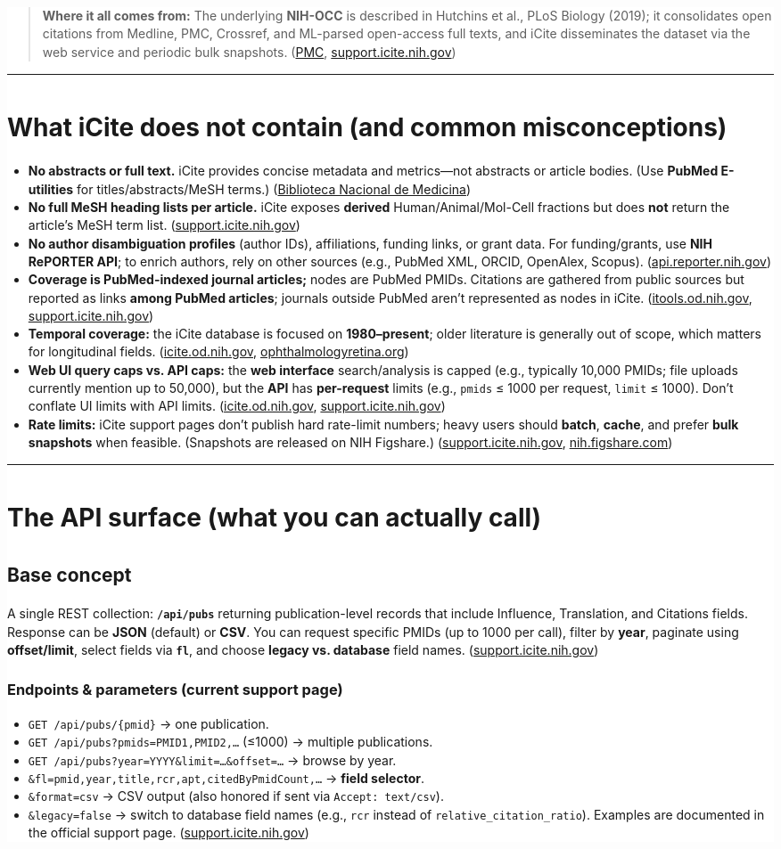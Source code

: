 > **Where it all comes from:** The underlying **NIH-OCC** is described in Hutchins et al., PLoS Biology (2019); it consolidates open citations from Medline, PMC, Crossref, and ML-parsed open-access full texts, and iCite disseminates the dataset via the web service and periodic bulk snapshots. ([PMC][3], [support.icite.nih.gov][7])

---

# What iCite does **not** contain (and common misconceptions)

* **No abstracts or full text.** iCite provides concise metadata and metrics—not abstracts or article bodies. (Use **PubMed E-utilities** for titles/abstracts/MeSH terms.) ([Biblioteca Nacional de Medicina][9])
* **No full MeSH heading lists per article.** iCite exposes **derived** Human/Animal/Mol-Cell fractions but does **not** return the article’s MeSH term list. ([support.icite.nih.gov][6])
* **No author disambiguation profiles** (author IDs), affiliations, funding links, or grant data. For funding/grants, use **NIH RePORTER API**; to enrich authors, rely on other sources (e.g., PubMed XML, ORCID, OpenAlex, Scopus). ([api.reporter.nih.gov][10])
* **Coverage is PubMed-indexed journal articles;** nodes are PubMed PMIDs. Citations are gathered from public sources but reported as links **among PubMed articles**; journals outside PubMed aren’t represented as nodes in iCite. ([itools.od.nih.gov][11], [support.icite.nih.gov][7])
* **Temporal coverage:** the iCite database is focused on **1980–present**; older literature is generally out of scope, which matters for longitudinal fields. ([icite.od.nih.gov][12], [ophthalmologyretina.org][13])
* **Web UI query caps vs. API caps:** the **web interface** search/analysis is capped (e.g., typically 10,000 PMIDs; file uploads currently mention up to 50,000), but the **API** has **per-request** limits (e.g., `pmids` ≤ 1000 per request, `limit` ≤ 1000). Don’t conflate UI limits with API limits. ([icite.od.nih.gov][12], [support.icite.nih.gov][14])
* **Rate limits:** iCite support pages don’t publish hard rate-limit numbers; heavy users should **batch**, **cache**, and prefer **bulk snapshots** when feasible. (Snapshots are released on NIH Figshare.) ([support.icite.nih.gov][15], [nih.figshare.com][16])

---

# The API surface (what you can actually call)

## Base concept

A single REST collection: **`/api/pubs`** returning publication-level records that include Influence, Translation, and Citations fields. Response can be **JSON** (default) or **CSV**. You can request specific PMIDs (up to 1000 per call), filter by **year**, paginate using **offset/limit**, select fields via **`fl`**, and choose **legacy vs. database** field names. ([support.icite.nih.gov][15])

### Endpoints & parameters (current support page)

* `GET /api/pubs/{pmid}` → one publication.
* `GET /api/pubs?pmids=PMID1,PMID2,…` (≤1000) → multiple publications.
* `GET /api/pubs?year=YYYY&limit=…&offset=…` → browse by year.
* `&fl=pmid,year,title,rcr,apt,citedByPmidCount,…` → **field selector**.
* `&format=csv` → CSV output (also honored if sent via `Accept: text/csv`).
* `&legacy=false` → switch to database field names (e.g., `rcr` instead of `relative_citation_ratio`).
  Examples are documented in the official support page. ([support.icite.nih.gov][15])


[1]: https://icite.od.nih.gov/?utm_source=chatgpt.com "iCite | Home"
[2]: https://journals.plos.org/plosbiology/article?id=10.1371%2Fjournal.pbio.3000385&utm_source=chatgpt.com "The NIH Open Citation Collection: A public access, broad ..."
[3]: https://pmc.ncbi.nlm.nih.gov/articles/PMC6786512/?utm_source=chatgpt.com "The NIH Open Citation Collection: A public access, broad ..."
[4]: https://support.icite.nih.gov/hc/en-us/related/click?data=BAh7CjobZGVzdGluYXRpb25fYXJ0aWNsZV9pZGwrCBv1fyt%2FCDoYcmVmZXJyZXJfYXJ0aWNsZV9pZGwrCJssKpCHCDoLbG9jYWxlSSIKZW4tdXMGOgZFVDoIdXJsSSJSL2hjL2VuLXVzL2FydGljbGVzLzkzNDIyODM2NzQ5MDctRGVzY3JpcHRpb25zLW9mLUluZmx1ZW5jZS1Nb2R1bGUtZGF0YS1maWVsZHMGOwhUOglyYW5raQo%3D--8f592cb1a65056847cdd3b1103a67513b12e8965 "Descriptions of Influence Module data fields – iCite Support"
[5]: https://pmc.ncbi.nlm.nih.gov/articles/PMC5012559/?utm_source=chatgpt.com "Relative Citation Ratio (RCR): A New Metric That Uses ..."
[6]: https://support.icite.nih.gov/hc/en-us/related/click?data=BAh7CjobZGVzdGluYXRpb25fYXJ0aWNsZV9pZGwrCBuv9j9%2FCDoYcmVmZXJyZXJfYXJ0aWNsZV9pZGwrCBv1fyt%2FCDoLbG9jYWxlSSIKZW4tdXMGOgZFVDoIdXJsSSJUL2hjL2VuLXVzL2FydGljbGVzLzkzNDI2MjcwMDAwOTEtRGVzY3JpcHRpb25zLW9mLVRyYW5zbGF0aW9uLU1vZHVsZS1kYXRhLWZpZWxkcwY7CFQ6CXJhbmtpCQ%3D%3D--4ee5cf64206a49d95f4708e9af89e6fc5af9f8b3 "Descriptions of Translation Module data fields – iCite Support"
[7]: https://support.icite.nih.gov/hc/en-us/articles/9066501755291 "Citations Module Overview – iCite Support"
[8]: https://support.icite.nih.gov/hc/en-us/related/click?data=BAh7CjobZGVzdGluYXRpb25fYXJ0aWNsZV9pZGwrCBuR%2FoBGCDoYcmVmZXJyZXJfYXJ0aWNsZV9pZGwrCJvRnfU%2BCDoLbG9jYWxlSSIKZW4tdXMGOgZFVDoIdXJsSSJSL2hjL2VuLXVzL2FydGljbGVzLzkwOTg5MDQ4OTk4NjctRGVzY3JpcHRpb25zLW9mLUNpdGF0aW9ucy1Nb2R1bGUtZGF0YS1maWVsZHMGOwhUOglyYW5raQY%3D--a48857119cbeffc451b1b24061965e6c67f42c04 "Descriptions of Citations Module data fields – iCite Support"
[9]: https://www.nlm.nih.gov/dataguide/eutilities/utilities.html?utm_source=chatgpt.com "The 9 E-utilities and Associated Parameters"
[10]: https://api.reporter.nih.gov/?utm_source=chatgpt.com "NIH RePORTER API"
[11]: https://itools.od.nih.gov/icite/user_guide?page_id=ug_infl&utm_source=chatgpt.com "iCite | User Guide | NIH Office of Portfolio Analysis"
[12]: https://icite.od.nih.gov/analysis?utm_source=chatgpt.com "iCite | Analysis"
[13]: https://www.ophthalmologyretina.org/article/S2468-6530%2823%2900002-7/fulltext?utm_source=chatgpt.com "Evaluation of Research Productivity among Academic ..."
[14]: https://support.icite.nih.gov/hc/en-us/articles/9002812384027-Upload-a-spreadsheet-or-text-file-of-PMIDs?utm_source=chatgpt.com "Upload a spreadsheet or text file of PMIDs"
[15]: https://support.icite.nih.gov/hc/en-us/articles/9513563045787-Bulk-Data-and-API "Bulk Data and API – iCite Support"
[16]: https://nih.figshare.com/collections/iCite_Database_Snapshots_NIH_Open_Citation_Collection_/4586573?utm_source=chatgpt.com "iCite Database Snapshots (NIH Open Citation Collection)"
[17]: https://itools.od.nih.gov/icite/user_guide?page_id=ug_release_notes&utm_source=chatgpt.com "iCite | User Guide | NIH Office of Portfolio Analysis"
[18]: https://nih.figshare.com/collections/iCite_Database_Snapshots_NIH_Open_Citation_Collection_/4586573/53?utm_source=chatgpt.com "iCite Database Snapshots (NIH Open Citation Collection)"
[19]: https://icite.od.nih.gov/api/pubs?format=csv&pmids=23456789%2C27599104&utm_source=chatgpt.com "https://icite.od.nih.gov/api/pubs?pmids=23456789,2..."
[20]: https://info.hsls.pitt.edu/updatereport/2020/january-2020/assess-article-influence-and-citation-data-with-nih-icite/?utm_source=chatgpt.com "Assess Article Influence and Citation Data with NIH iCite - HSLS - University of Pittsburgh"